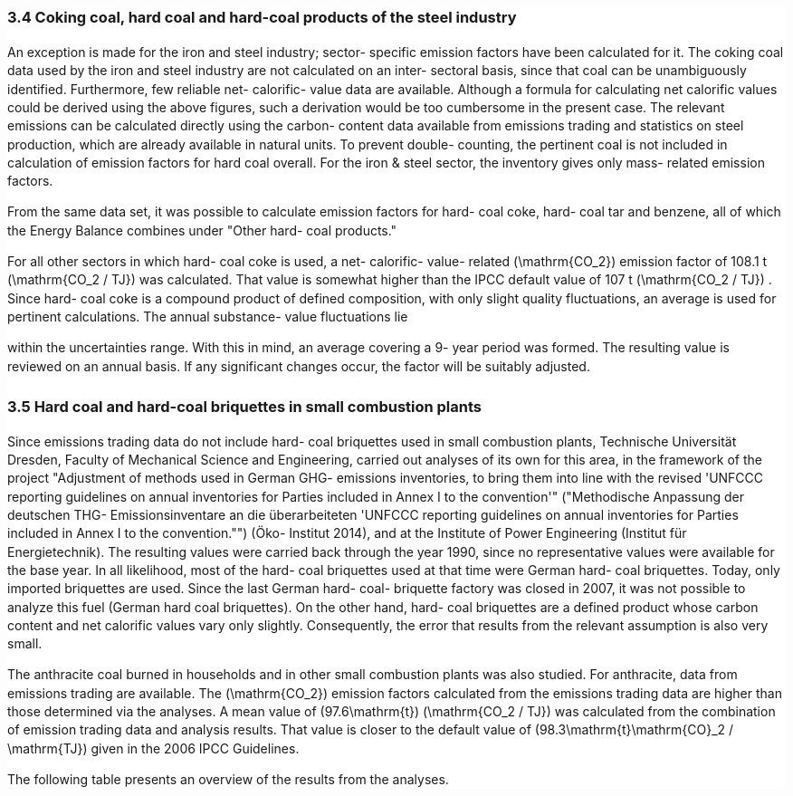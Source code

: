 ### 3.4 Coking coal, hard coal and hard-coal products of the steel industry

An exception is made for the iron and steel industry; sector- specific emission factors have been calculated for it. The coking coal data used by the iron and steel industry are not calculated on an inter- sectoral basis, since that coal can be unambiguously identified. Furthermore, few reliable net- calorific- value data are available. Although a formula for calculating net calorific values could be derived using the above figures, such a derivation would be too cumbersome in the present case. The relevant emissions can be calculated directly using the carbon- content data available from emissions trading and statistics on steel production, which are already available in natural units. To prevent double- counting, the pertinent coal is not included in calculation of emission factors for hard coal overall. For the iron & steel sector, the inventory gives only mass- related emission factors.

From the same data set, it was possible to calculate emission factors for hard- coal coke, hard- coal tar and benzene, all of which the Energy Balance combines under "Other hard- coal products."

For all other sectors in which hard- coal coke is used, a net- calorific- value- related  \(\mathrm{CO_2}\)  emission factor of 108.1 t  \(\mathrm{CO_2 / TJ}\)  was calculated. That value is somewhat higher than the IPCC default value of 107 t  \(\mathrm{CO_2 / TJ}\) . Since hard- coal coke is a compound product of defined composition, with only slight quality fluctuations, an average is used for pertinent calculations. The annual substance- value fluctuations lie

within the uncertainties range. With this in mind, an average covering a 9- year period was formed. The resulting value is reviewed on an annual basis. If any significant changes occur, the factor will be suitably adjusted.

### 3.5 Hard coal and hard-coal briquettes in small combustion plants

Since emissions trading data do not include hard- coal briquettes used in small combustion plants, Technische Universität Dresden, Faculty of Mechanical Science and Engineering, carried out analyses of its own for this area, in the framework of the project "Adjustment of methods used in German GHG- emissions inventories, to bring them into line with the revised 'UNFCCC reporting guidelines on annual inventories for Parties included in Annex I to the convention'" ("Methodische Anpassung der deutschen THG- Emissionsinventare an die überarbeiteten 'UNFCCC reporting guidelines on annual inventories for Parties included in Annex I to the convention."") (Öko- Institut 2014), and at the Institute of Power Engineering (Institut für Energietechnik). The resulting values were carried back through the year 1990, since no representative values were available for the base year. In all likelihood, most of the hard- coal briquettes used at that time were German hard- coal briquettes. Today, only imported briquettes are used. Since the last German hard- coal- briquette factory was closed in 2007, it was not possible to analyze this fuel (German hard coal briquettes). On the other hand, hard- coal briquettes are a defined product whose carbon content and net calorific values vary only slightly. Consequently, the error that results from the relevant assumption is also very small.

The anthracite coal burned in households and in other small combustion plants was also studied. For anthracite, data from emissions trading are available. The  \(\mathrm{CO_2}\)  emission factors calculated from the emissions trading data are higher than those determined via the analyses. A mean value of  \(97.6\mathrm{t}\) \(\mathrm{CO_2 / TJ}\)  was calculated from the combination of emission trading data and analysis results. That value is closer to the default value of  \(98.3\mathrm{t}\mathrm{CO}_2 / \mathrm{TJ}\)  given in the 2006 IPCC Guidelines.

The following table presents an overview of the results from the analyses.
